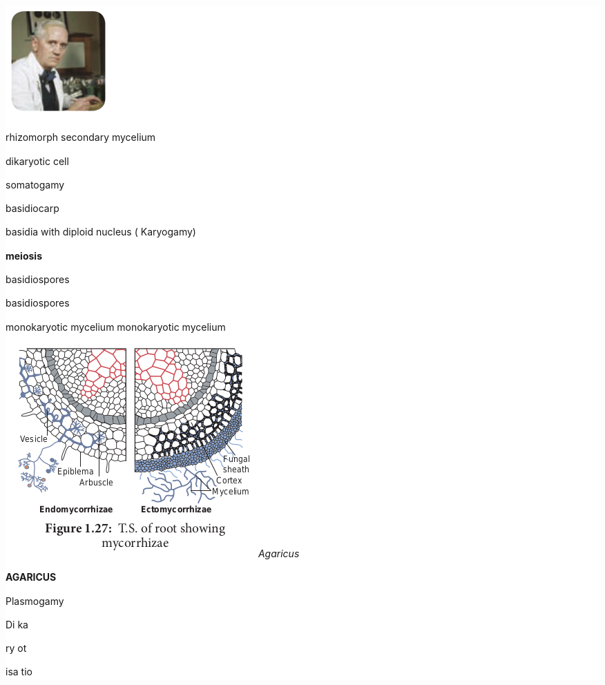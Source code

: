 
![ V.S. of _Agaricus_ gill](1.25.png "")


rhizomorph secondary mycelium

dikaryotic cell

somatogamy

basidiocarp

basidia with diploid nucleus ( Karyogamy)

**meiosis**

basidiospores

basidiospores

monokaryotic mycelium monokaryotic mycelium

![Life Cycle of](1.36.png "")
 _Agaricus_

**AGARICUS**

Plasmogamy

Di ka

ry ot

isa tio

